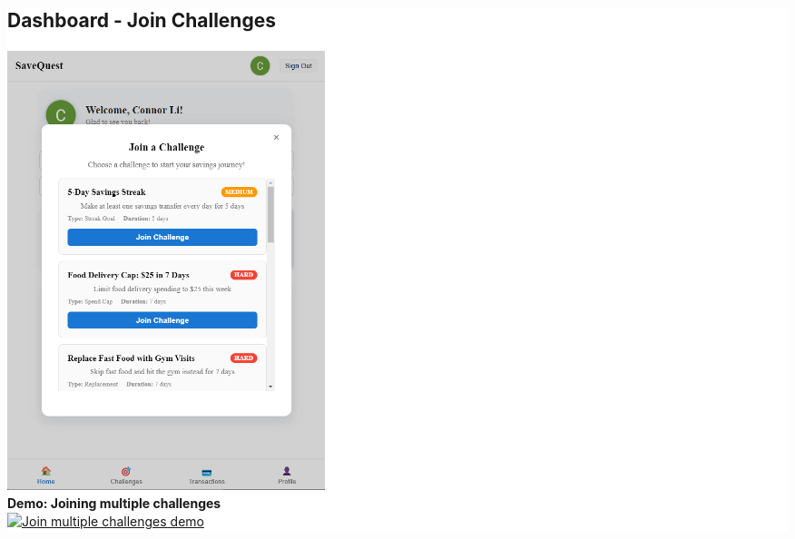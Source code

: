 ## Dashboard - Join Challenges
<img src="image-5.png" alt="Join challenges" width="350" />
<br>
<span style="font-weight:bold;">Demo: Joining multiple challenges</span><br>
<a href="https://www.youtube.com/watch?v=zWXF6tLMlqw" target="_blank"><img src="https://img.youtube.com/vi/zWXF6tLMlqw/0.jpg" alt="Join multiple challenges demo" width="350" /></a>
